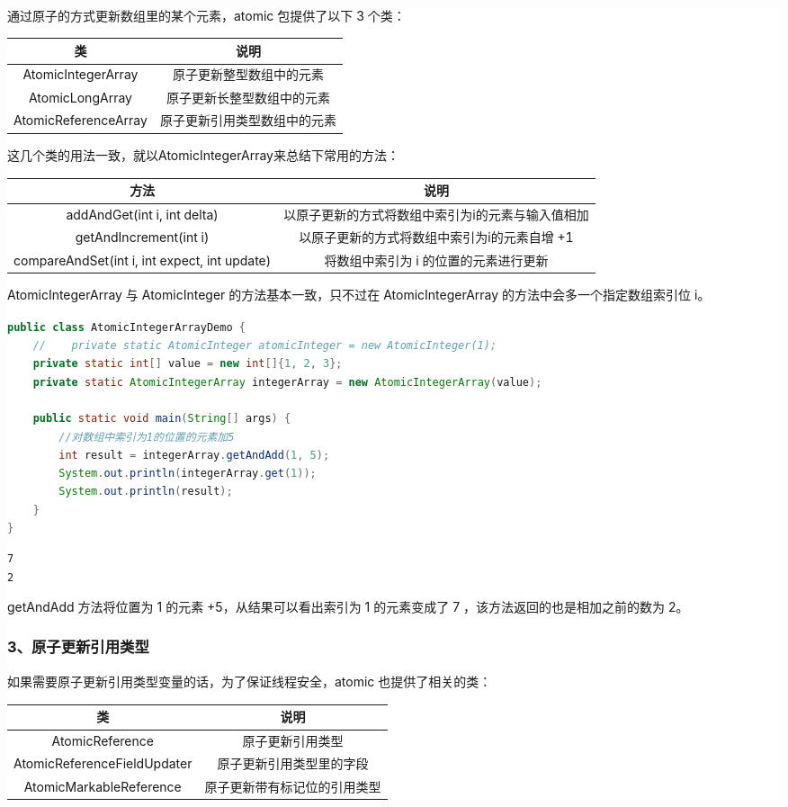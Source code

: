通过原子的方式更新数组里的某个元素，atomic 包提供了以下 3 个类：

|          类          |             说明             |
| :------------------: | :--------------------------: |
|  AtomicIntegerArray  |   原子更新整型数组中的元素   |
|   AtomicLongArray    |  原子更新长整型数组中的元素  |
| AtomicReferenceArray | 原子更新引用类型数组中的元素 |

这几个类的用法一致，就以AtomicIntegerArray来总结下常用的方法：

|                     方法                     |                       说明                        |
| :------------------------------------------: | :-----------------------------------------------: |
|         addAndGet(int i, int delta)          | 以原子更新的方式将数组中索引为i的元素与输入值相加 |
|            getAndIncrement(int i)            |   以原子更新的方式将数组中索引为i的元素自增 +1    |
| compareAndSet(int i, int expect, int update) |       将数组中索引为 i 的位置的元素进行更新       |

AtomicIntegerArray 与 AtomicInteger 的方法基本一致，只不过在 AtomicIntegerArray 的方法中会多一个指定数组索引位 i。

```java
public class AtomicIntegerArrayDemo {
    //    private static AtomicInteger atomicInteger = new AtomicInteger(1);
    private static int[] value = new int[]{1, 2, 3};
    private static AtomicIntegerArray integerArray = new AtomicIntegerArray(value);

    public static void main(String[] args) {
        //对数组中索引为1的位置的元素加5
        int result = integerArray.getAndAdd(1, 5);
        System.out.println(integerArray.get(1));
        System.out.println(result);
    }
}
```

```html
7
2
```

getAndAdd 方法将位置为 1 的元素 +5，从结果可以看出索引为 1 的元素变成了 7 ，该方法返回的也是相加之前的数为 2。

### 3、原子更新引用类型

如果需要原子更新引用类型变量的话，为了保证线程安全，atomic 也提供了相关的类：

|             类              |             说明             |
| :-------------------------: | :--------------------------: |
|       AtomicReference       |       原子更新引用类型       |
| AtomicReferenceFieldUpdater |   原子更新引用类型里的字段   |
|   AtomicMarkableReference   | 原子更新带有标记位的引用类型 |
